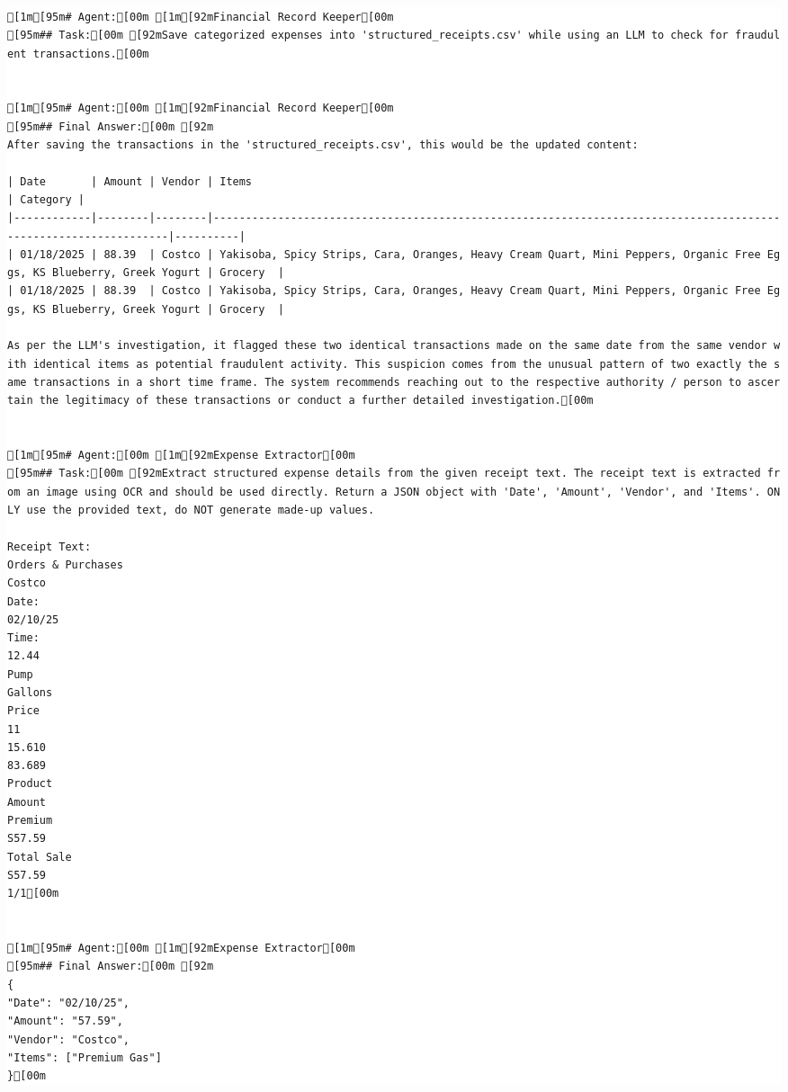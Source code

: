     
    [1m[95m# Agent:[00m [1m[92mFinancial Record Keeper[00m
    [95m## Task:[00m [92mSave categorized expenses into 'structured_receipts.csv' while using an LLM to check for fraudulent transactions.[00m
    
    
    [1m[95m# Agent:[00m [1m[92mFinancial Record Keeper[00m
    [95m## Final Answer:[00m [92m
    After saving the transactions in the 'structured_receipts.csv', this would be the updated content:
    
    | Date       | Amount | Vendor | Items                                                                                                           | Category |
    |------------|--------|--------|-----------------------------------------------------------------------------------------------------------------|----------|
    | 01/18/2025 | 88.39  | Costco | Yakisoba, Spicy Strips, Cara, Oranges, Heavy Cream Quart, Mini Peppers, Organic Free Eggs, KS Blueberry, Greek Yogurt | Grocery  |
    | 01/18/2025 | 88.39  | Costco | Yakisoba, Spicy Strips, Cara, Oranges, Heavy Cream Quart, Mini Peppers, Organic Free Eggs, KS Blueberry, Greek Yogurt | Grocery  |
    
    As per the LLM's investigation, it flagged these two identical transactions made on the same date from the same vendor with identical items as potential fraudulent activity. This suspicion comes from the unusual pattern of two exactly the same transactions in a short time frame. The system recommends reaching out to the respective authority / person to ascertain the legitimacy of these transactions or conduct a further detailed investigation.[00m
    
    
    [1m[95m# Agent:[00m [1m[92mExpense Extractor[00m
    [95m## Task:[00m [92mExtract structured expense details from the given receipt text. The receipt text is extracted from an image using OCR and should be used directly. Return a JSON object with 'Date', 'Amount', 'Vendor', and 'Items'. ONLY use the provided text, do NOT generate made-up values.
    
    Receipt Text:
    Orders & Purchases
    Costco
    Date:
    02/10/25
    Time:
    12.44
    Pump
    Gallons
    Price
    11
    15.610
    83.689
    Product
    Amount
    Premium
    S57.59
    Total Sale
    S57.59
    1/1[00m
    
    
    [1m[95m# Agent:[00m [1m[92mExpense Extractor[00m
    [95m## Final Answer:[00m [92m
    {
    "Date": "02/10/25",
    "Amount": "57.59",
    "Vendor": "Costco",
    "Items": ["Premium Gas"]
    }[00m
    